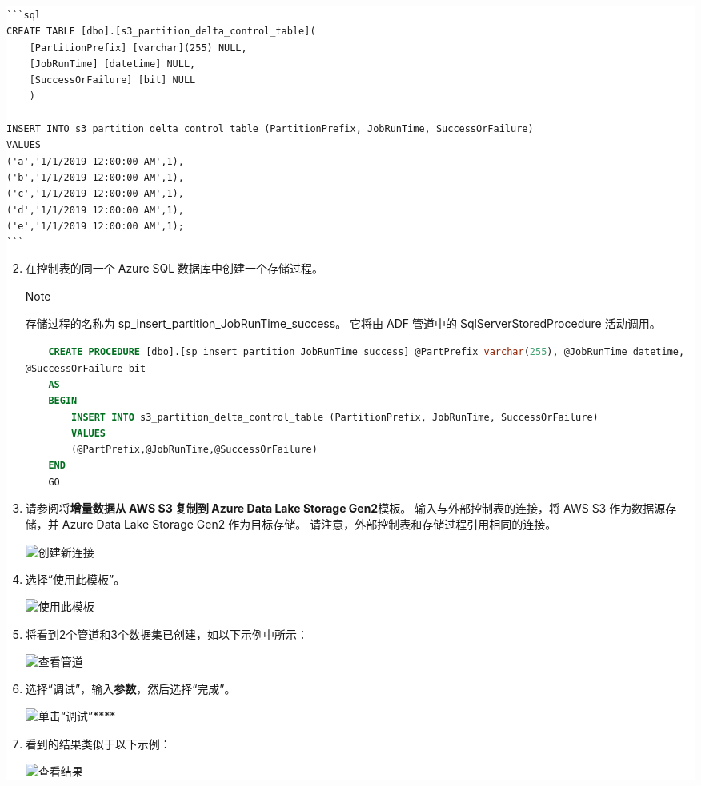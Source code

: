     ```sql
    CREATE TABLE [dbo].[s3_partition_delta_control_table](
        [PartitionPrefix] [varchar](255) NULL,
        [JobRunTime] [datetime] NULL,
        [SuccessOrFailure] [bit] NULL
        )

    INSERT INTO s3_partition_delta_control_table (PartitionPrefix, JobRunTime, SuccessOrFailure)
    VALUES
    ('a','1/1/2019 12:00:00 AM',1),
    ('b','1/1/2019 12:00:00 AM',1),
    ('c','1/1/2019 12:00:00 AM',1),
    ('d','1/1/2019 12:00:00 AM',1),
    ('e','1/1/2019 12:00:00 AM',1);
    ```

2. 在控制表的同一个 Azure SQL 数据库中创建一个存储过程。 

    > [!NOTE]
    > 存储过程的名称为 sp_insert_partition_JobRunTime_success。 它将由 ADF 管道中的 SqlServerStoredProcedure 活动调用。

    ```sql
        CREATE PROCEDURE [dbo].[sp_insert_partition_JobRunTime_success] @PartPrefix varchar(255), @JobRunTime datetime, @SuccessOrFailure bit
        AS
        BEGIN
            INSERT INTO s3_partition_delta_control_table (PartitionPrefix, JobRunTime, SuccessOrFailure)
            VALUES
            (@PartPrefix,@JobRunTime,@SuccessOrFailure)
        END
        GO
    ```


3. 请参阅将**增量数据从 AWS S3 复制到 Azure Data Lake Storage Gen2**模板。 输入与外部控制表的连接，将 AWS S3 作为数据源存储，并 Azure Data Lake Storage Gen2 作为目标存储。 请注意，外部控制表和存储过程引用相同的连接。

    ![创建新连接](media/solution-template-migration-s3-azure/delta-migration-s3-azure1.png)

4. 选择“使用此模板”。

    ![使用此模板](media/solution-template-migration-s3-azure/delta-migration-s3-azure2.png)
    
5. 将看到2个管道和3个数据集已创建，如以下示例中所示：

    ![查看管道](media/solution-template-migration-s3-azure/delta-migration-s3-azure3.png)

6. 选择“调试”，输入**参数**，然后选择“完成”。

    ![单击“调试”****](media/solution-template-migration-s3-azure/delta-migration-s3-azure4.png)

7. 看到的结果类似于以下示例：

    ![查看结果](media/solution-template-migration-s3-azure/delta-migration-s3-azure5.png)
